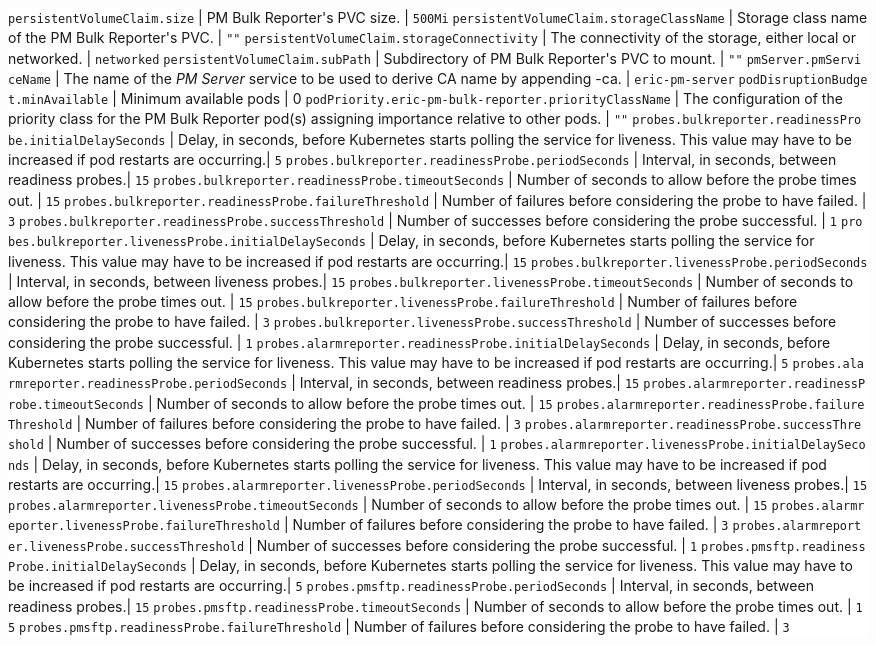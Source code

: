 `persistentVolumeClaim.size` | PM Bulk Reporter's PVC size. | `500Mi`
`persistentVolumeClaim.storageClassName` | Storage class name of the PM Bulk Reporter's PVC. | `""`
`persistentVolumeClaim.storageConnectivity` | The connectivity of the storage, either local or networked. | `networked`
`persistentVolumeClaim.subPath` | Subdirectory of PM Bulk Reporter's PVC to mount. | `""`
`pmServer.pmServiceName` | The name of the *PM Server* service to be used to derive CA name by appending -ca. | `eric-pm-server`
`podDisruptionBudget.minAvailable` | Minimum available pods | 0
`podPriority.eric-pm-bulk-reporter.priorityClassName` | The configuration of the priority class for the PM Bulk Reporter pod(s) assigning importance relative to other pods. | `""`
`probes.bulkreporter.readinessProbe.initialDelaySeconds` | Delay, in seconds, before Kubernetes starts polling the service for liveness. This value may have to be increased if pod restarts are occurring.| `5`
`probes.bulkreporter.readinessProbe.periodSeconds` | Interval, in seconds, between readiness probes.| `15`
`probes.bulkreporter.readinessProbe.timeoutSeconds` | Number of seconds to allow before the probe times out. | `15`
`probes.bulkreporter.readinessProbe.failureThreshold` | Number of failures before considering the probe to have failed. | `3`
`probes.bulkreporter.readinessProbe.successThreshold` | Number of successes before considering the probe successful. | `1`
`probes.bulkreporter.livenessProbe.initialDelaySeconds` | Delay, in seconds, before Kubernetes starts polling the service for liveness. This value may have to be increased if pod restarts are occurring.| `15`
`probes.bulkreporter.livenessProbe.periodSeconds` | Interval, in seconds, between liveness probes.| `15`
`probes.bulkreporter.livenessProbe.timeoutSeconds` | Number of seconds to allow before the probe times out. | `15`
`probes.bulkreporter.livenessProbe.failureThreshold` | Number of failures before considering the probe to have failed. | `3`
`probes.bulkreporter.livenessProbe.successThreshold` | Number of successes before considering the probe successful. | `1`
`probes.alarmreporter.readinessProbe.initialDelaySeconds` | Delay, in seconds, before Kubernetes starts polling the service for liveness. This value may have to be increased if pod restarts are occurring.| `5`
`probes.alarmreporter.readinessProbe.periodSeconds` | Interval, in seconds, between readiness probes.| `15`
`probes.alarmreporter.readinessProbe.timeoutSeconds` | Number of seconds to allow before the probe times out. | `15`
`probes.alarmreporter.readinessProbe.failureThreshold` | Number of failures before considering the probe to have failed. | `3`
`probes.alarmreporter.readinessProbe.successThreshold` | Number of successes before considering the probe successful. | `1`
`probes.alarmreporter.livenessProbe.initialDelaySeconds` | Delay, in seconds, before Kubernetes starts polling the service for liveness. This value may have to be increased if pod restarts are occurring.| `15`
`probes.alarmreporter.livenessProbe.periodSeconds` | Interval, in seconds, between liveness probes.| `15`
`probes.alarmreporter.livenessProbe.timeoutSeconds` | Number of seconds to allow before the probe times out. | `15`
`probes.alarmreporter.livenessProbe.failureThreshold` | Number of failures before considering the probe to have failed. | `3`
`probes.alarmreporter.livenessProbe.successThreshold` | Number of successes before considering the probe successful. | `1`
`probes.pmsftp.readinessProbe.initialDelaySeconds` | Delay, in seconds, before Kubernetes starts polling the service for liveness. This value may have to be increased if pod restarts are occurring.| `5`
`probes.pmsftp.readinessProbe.periodSeconds` | Interval, in seconds, between readiness probes.| `15`
`probes.pmsftp.readinessProbe.timeoutSeconds` | Number of seconds to allow before the probe times out. | `15`
`probes.pmsftp.readinessProbe.failureThreshold` | Number of failures before considering the probe to have failed. | `3`